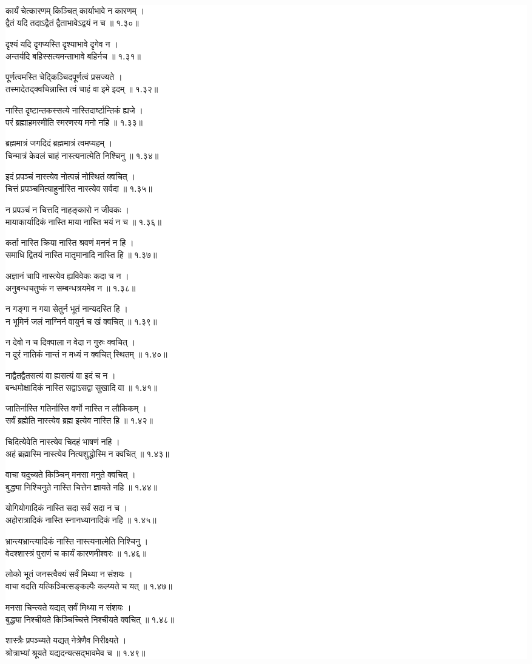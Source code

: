 कार्यं चेत्कारणम् किञ्चित् कार्याभावे न कारणम् ।  
द्वैतं यदि तदाऽद्वैतं द्वैताभावेऽद्वयं न च ॥ १.३०॥  
  
दृश्यं यदि दृगप्यस्ति दृश्याभावे दृगेव न ।  
अन्तर्यदि बहिस्सत्यमन्ताभावे बहिर्नच ॥ १.३१॥  
  
पूर्णत्वमस्ति चेद्किञ्चिदपूर्णत्वं प्रसज्यते ।  
तस्मादेतद्क्वचिन्नास्ति त्वं चाहं वा इमे इदम् ॥ १.३२॥  
  
नास्ति दृष्टान्तकस्सत्ये नास्तिदार्ष्टान्तिकं ह्यजे ।  
परं ब्रह्माहमस्मीति स्मरणस्य मनो नहि ॥ १.३३॥  
  
ब्रह्ममात्रं जगदिदं ब्रह्ममात्रं त्वमप्यहम् ।  
चिन्मात्रं केवलं चाहं नास्त्यनात्मेति निश्चिनु ॥ १.३४॥  
  
इदं प्रपञ्चं नास्त्येव नोत्पन्नं नोस्थितं क्वचित् ।  
चित्तं प्रपञ्चमित्याहुर्नास्ति नास्त्येव सर्वदा ॥ १.३५॥  
  
न प्रपञ्चं न चित्तदि नाहङ्कारो न जीवकः ।  
मायाकार्यादिकं नास्ति माया नास्ति भयं न च ॥ १.३६॥  
  
कर्ता नास्ति क्रिया नास्ति श्रवणं मननं न हि ।  
समाधि द्वितयं नास्ति मातृमानादि नास्ति हि ॥ १.३७॥  
  
अज्ञानं चापि नास्त्येव ह्यविवेकः कदा च न ।  
अनुबन्धचतुष्कं न सम्बन्धत्रयमेव न ॥ १.३८॥  
  
न गङ्गा न गया सेतुर्न भूतं नान्यदस्ति हि ।  
न भूमिर्न जलं नाग्निर्न वायुर्न च खं क्वचित् ॥ १.३९॥  
  
न देवो न च दिक्पाला न वेदा न गुरुः क्वचित् ।  
न दूरं नातिकं नान्तं न मध्यं न क्वचित् स्थितम् ॥ १.४०॥  
  
नाद्वैतद्वैतसत्यं वा ह्यसत्यं वा इदं च न ।  
बन्धमोक्षादिकं नास्ति सद्वाऽसद्वा सुखादि वा ॥ १.४१॥  
  
जातिर्नास्ति गतिर्नास्ति वर्णो नास्ति न लौकिकम् ।  
सर्वं ब्रह्मेति नास्त्येव ब्रह्म इत्येव नास्ति हि ॥ १.४२॥  
  
चिदित्येवेति नास्त्येव चिदहं भाषणं नहि ।  
अहं ब्रह्मास्मि नास्त्येव नित्यशुद्धोस्मि न क्वचित् ॥ १.४३॥  
  
वाचा यदुच्यते किञ्चिन् मनसा मनुते क्वचित् ।  
बुद्ध्या निश्चिनुते नास्ति चित्तेन ज्ञायते नहि ॥ १.४४॥  
  
योगियोगादिकं नास्ति सदा सर्वं सदा न च ।  
अहोरात्रादिकं नास्ति स्नानध्यानादिकं नहि ॥ १.४५॥  
  
भ्रान्त्यभ्रान्त्यादिकं नास्ति नास्त्यनात्मेति निश्चिनु ।  
वेदश्शास्त्रं पुराणं च कार्यं कारणमीश्वरः ॥ १.४६॥  
  
लोको भूतं जनस्त्वैक्यं सर्वं मिथ्या न संशयः ।  
वाचा वदति यत्किञ्चित्सङ्कल्पैः कल्प्यते च यत् ॥ १.४७॥  
  
मनसा चिन्त्यते यद्यत् सर्वं मिथ्या न संशयः ।  
बुद्ध्या निश्चीयते किञ्चिच्चित्ते निश्चीयते क्वचित् ॥ १.४८॥  
  
शास्त्रैः प्रपञ्च्यते यद्यत् नेत्रेणैव निरीक्ष्यते ।  
श्रोत्राभ्यां श्रूयते यद्यदन्यत्सद्भावमेव च ॥ १.४९॥  
  